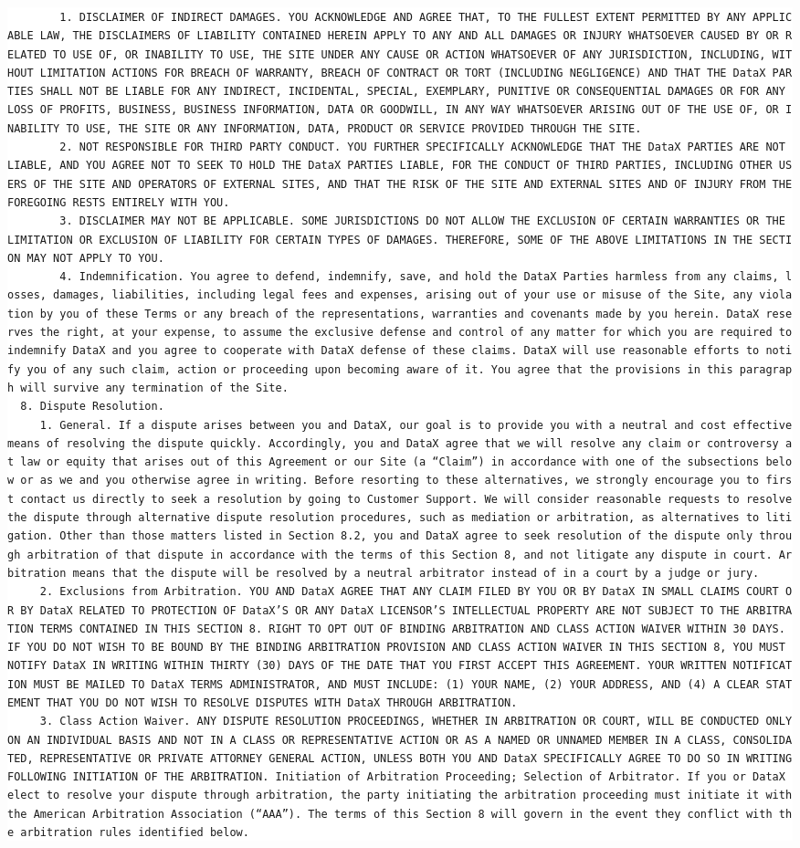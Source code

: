             1. DISCLAIMER OF INDIRECT DAMAGES. YOU ACKNOWLEDGE AND AGREE THAT, TO THE FULLEST EXTENT PERMITTED BY ANY APPLICABLE LAW, THE DISCLAIMERS OF LIABILITY CONTAINED HEREIN APPLY TO ANY AND ALL DAMAGES OR INJURY WHATSOEVER CAUSED BY OR RELATED TO USE OF, OR INABILITY TO USE, THE SITE UNDER ANY CAUSE OR ACTION WHATSOEVER OF ANY JURISDICTION, INCLUDING, WITHOUT LIMITATION ACTIONS FOR BREACH OF WARRANTY, BREACH OF CONTRACT OR TORT (INCLUDING NEGLIGENCE) AND THAT THE DataX PARTIES SHALL NOT BE LIABLE FOR ANY INDIRECT, INCIDENTAL, SPECIAL, EXEMPLARY, PUNITIVE OR CONSEQUENTIAL DAMAGES OR FOR ANY LOSS OF PROFITS, BUSINESS, BUSINESS INFORMATION, DATA OR GOODWILL, IN ANY WAY WHATSOEVER ARISING OUT OF THE USE OF, OR INABILITY TO USE, THE SITE OR ANY INFORMATION, DATA, PRODUCT OR SERVICE PROVIDED THROUGH THE SITE.
            2. NOT RESPONSIBLE FOR THIRD PARTY CONDUCT. YOU FURTHER SPECIFICALLY ACKNOWLEDGE THAT THE DataX PARTIES ARE NOT LIABLE, AND YOU AGREE NOT TO SEEK TO HOLD THE DataX PARTIES LIABLE, FOR THE CONDUCT OF THIRD PARTIES, INCLUDING OTHER USERS OF THE SITE AND OPERATORS OF EXTERNAL SITES, AND THAT THE RISK OF THE SITE AND EXTERNAL SITES AND OF INJURY FROM THE FOREGOING RESTS ENTIRELY WITH YOU.
            3. DISCLAIMER MAY NOT BE APPLICABLE. SOME JURISDICTIONS DO NOT ALLOW THE EXCLUSION OF CERTAIN WARRANTIES OR THE LIMITATION OR EXCLUSION OF LIABILITY FOR CERTAIN TYPES OF DAMAGES. THEREFORE, SOME OF THE ABOVE LIMITATIONS IN THE SECTION MAY NOT APPLY TO YOU.
            4. Indemnification. You agree to defend, indemnify, save, and hold the DataX Parties harmless from any claims, losses, damages, liabilities, including legal fees and expenses, arising out of your use or misuse of the Site, any violation by you of these Terms or any breach of the representations, warranties and covenants made by you herein. DataX reserves the right, at your expense, to assume the exclusive defense and control of any matter for which you are required to indemnify DataX and you agree to cooperate with DataX defense of these claims. DataX will use reasonable efforts to notify you of any such claim, action or proceeding upon becoming aware of it. You agree that the provisions in this paragraph will survive any termination of the Site.
      8. Dispute Resolution.
         1. General. If a dispute arises between you and DataX, our goal is to provide you with a neutral and cost effective means of resolving the dispute quickly. Accordingly, you and DataX agree that we will resolve any claim or controversy at law or equity that arises out of this Agreement or our Site (a “Claim”) in accordance with one of the subsections below or as we and you otherwise agree in writing. Before resorting to these alternatives, we strongly encourage you to first contact us directly to seek a resolution by going to Customer Support. We will consider reasonable requests to resolve the dispute through alternative dispute resolution procedures, such as mediation or arbitration, as alternatives to litigation. Other than those matters listed in Section 8.2, you and DataX agree to seek resolution of the dispute only through arbitration of that dispute in accordance with the terms of this Section 8, and not litigate any dispute in court. Arbitration means that the dispute will be resolved by a neutral arbitrator instead of in a court by a judge or jury.
         2. Exclusions from Arbitration. YOU AND DataX AGREE THAT ANY CLAIM FILED BY YOU OR BY DataX IN SMALL CLAIMS COURT OR BY DataX RELATED TO PROTECTION OF DataX’S OR ANY DataX LICENSOR’S INTELLECTUAL PROPERTY ARE NOT SUBJECT TO THE ARBITRATION TERMS CONTAINED IN THIS SECTION 8. RIGHT TO OPT OUT OF BINDING ARBITRATION AND CLASS ACTION WAIVER WITHIN 30 DAYS. IF YOU DO NOT WISH TO BE BOUND BY THE BINDING ARBITRATION PROVISION AND CLASS ACTION WAIVER IN THIS SECTION 8, YOU MUST NOTIFY DataX IN WRITING WITHIN THIRTY (30) DAYS OF THE DATE THAT YOU FIRST ACCEPT THIS AGREEMENT. YOUR WRITTEN NOTIFICATION MUST BE MAILED TO DataX TERMS ADMINISTRATOR, AND MUST INCLUDE: (1) YOUR NAME, (2) YOUR ADDRESS, AND (4) A CLEAR STATEMENT THAT YOU DO NOT WISH TO RESOLVE DISPUTES WITH DataX THROUGH ARBITRATION.
         3. Class Action Waiver. ANY DISPUTE RESOLUTION PROCEEDINGS, WHETHER IN ARBITRATION OR COURT, WILL BE CONDUCTED ONLY ON AN INDIVIDUAL BASIS AND NOT IN A CLASS OR REPRESENTATIVE ACTION OR AS A NAMED OR UNNAMED MEMBER IN A CLASS, CONSOLIDATED, REPRESENTATIVE OR PRIVATE ATTORNEY GENERAL ACTION, UNLESS BOTH YOU AND DataX SPECIFICALLY AGREE TO DO SO IN WRITING FOLLOWING INITIATION OF THE ARBITRATION. Initiation of Arbitration Proceeding; Selection of Arbitrator. If you or DataX elect to resolve your dispute through arbitration, the party initiating the arbitration proceeding must initiate it with the American Arbitration Association (“AAA”). The terms of this Section 8 will govern in the event they conflict with the arbitration rules identified below.